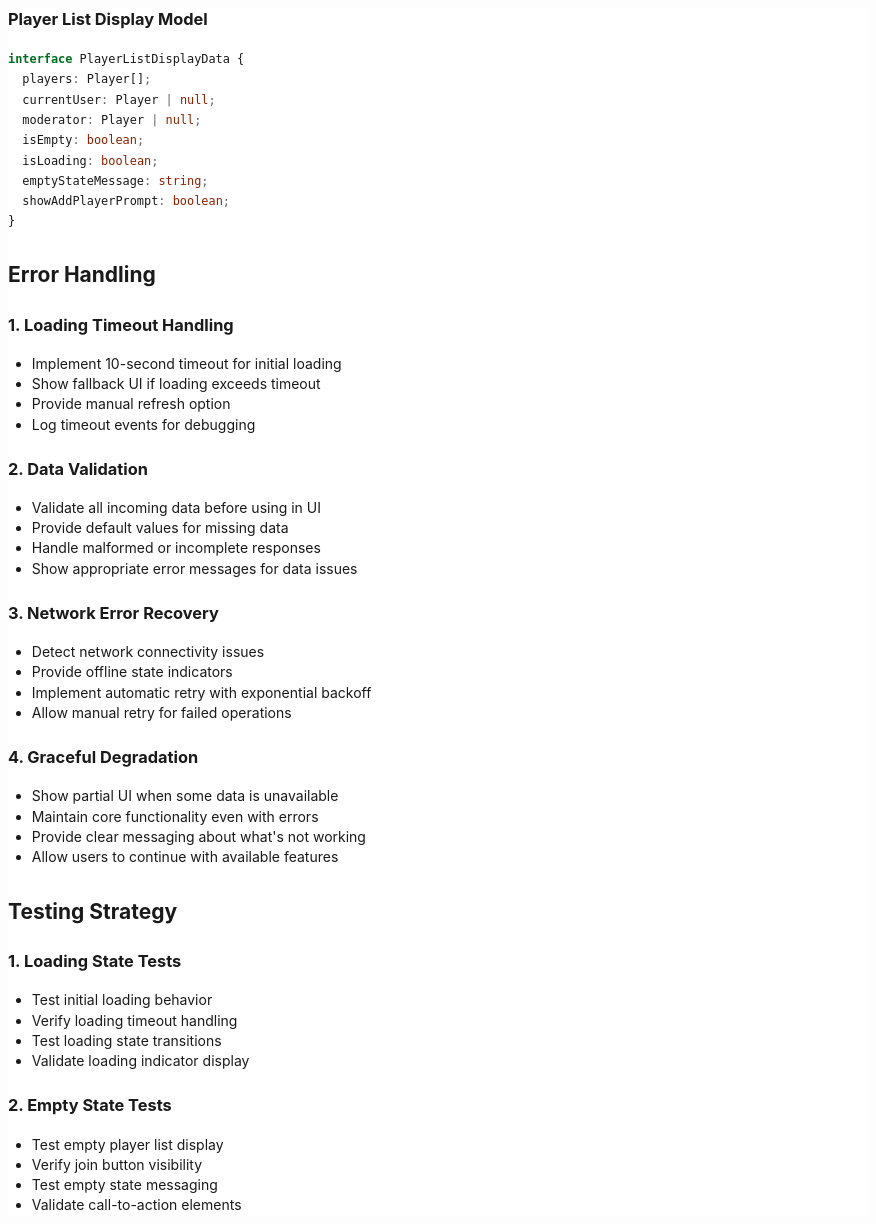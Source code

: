 ### Player List Display Model
```typescript
interface PlayerListDisplayData {
  players: Player[];
  currentUser: Player | null;
  moderator: Player | null;
  isEmpty: boolean;
  isLoading: boolean;
  emptyStateMessage: string;
  showAddPlayerPrompt: boolean;
}
```

## Error Handling

### 1. Loading Timeout Handling
- Implement 10-second timeout for initial loading
- Show fallback UI if loading exceeds timeout
- Provide manual refresh option
- Log timeout events for debugging

### 2. Data Validation
- Validate all incoming data before using in UI
- Provide default values for missing data
- Handle malformed or incomplete responses
- Show appropriate error messages for data issues

### 3. Network Error Recovery
- Detect network connectivity issues
- Provide offline state indicators
- Implement automatic retry with exponential backoff
- Allow manual retry for failed operations

### 4. Graceful Degradation
- Show partial UI when some data is unavailable
- Maintain core functionality even with errors
- Provide clear messaging about what's not working
- Allow users to continue with available features

## Testing Strategy

### 1. Loading State Tests
- Test initial loading behavior
- Verify loading timeout handling
- Test loading state transitions
- Validate loading indicator display

### 2. Empty State Tests
- Test empty player list display
- Verify join button visibility
- Test empty state messaging
- Validate call-to-action elements
